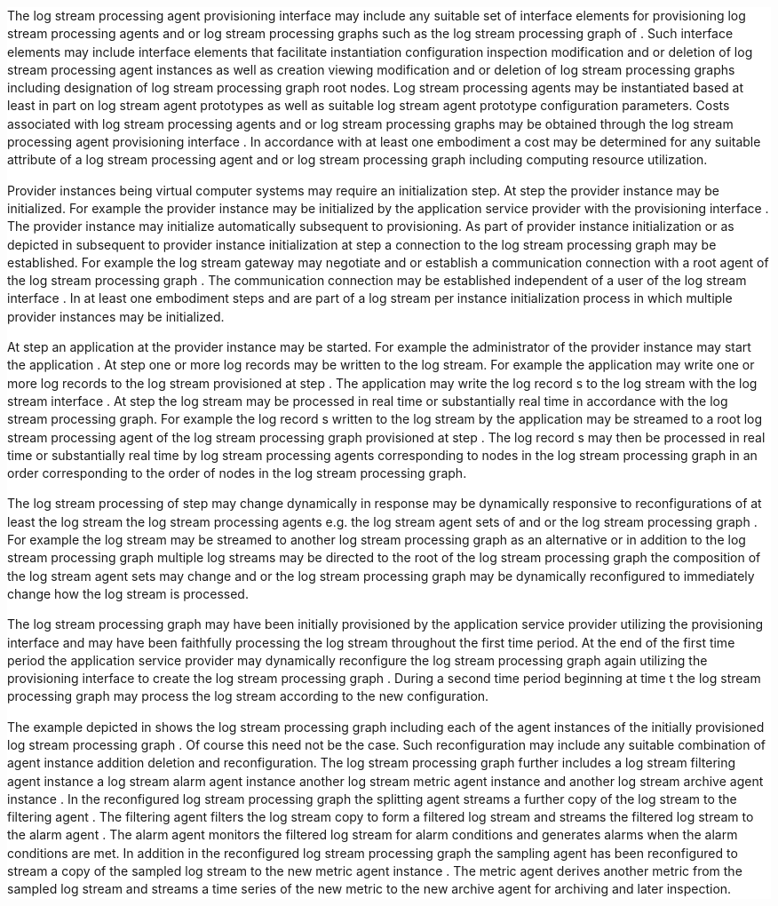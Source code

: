 The log stream processing agent provisioning interface may include any suitable set of interface elements for provisioning log stream processing agents and or log stream processing graphs such as the log stream processing graph of . Such interface elements may include interface elements that facilitate instantiation configuration inspection modification and or deletion of log stream processing agent instances as well as creation viewing modification and or deletion of log stream processing graphs including designation of log stream processing graph root nodes. Log stream processing agents may be instantiated based at least in part on log stream agent prototypes as well as suitable log stream agent prototype configuration parameters. Costs associated with log stream processing agents and or log stream processing graphs may be obtained through the log stream processing agent provisioning interface . In accordance with at least one embodiment a cost may be determined for any suitable attribute of a log stream processing agent and or log stream processing graph including computing resource utilization.

Provider instances being virtual computer systems may require an initialization step. At step the provider instance may be initialized. For example the provider instance may be initialized by the application service provider with the provisioning interface . The provider instance may initialize automatically subsequent to provisioning. As part of provider instance initialization or as depicted in subsequent to provider instance initialization at step a connection to the log stream processing graph may be established. For example the log stream gateway may negotiate and or establish a communication connection with a root agent of the log stream processing graph . The communication connection may be established independent of a user of the log stream interface . In at least one embodiment steps and are part of a log stream per instance initialization process in which multiple provider instances may be initialized.

At step an application at the provider instance may be started. For example the administrator of the provider instance may start the application . At step one or more log records may be written to the log stream. For example the application may write one or more log records to the log stream provisioned at step . The application may write the log record s to the log stream with the log stream interface . At step the log stream may be processed in real time or substantially real time in accordance with the log stream processing graph. For example the log record s written to the log stream by the application may be streamed to a root log stream processing agent of the log stream processing graph provisioned at step . The log record s may then be processed in real time or substantially real time by log stream processing agents corresponding to nodes in the log stream processing graph in an order corresponding to the order of nodes in the log stream processing graph.

The log stream processing of step may change dynamically in response may be dynamically responsive to reconfigurations of at least the log stream the log stream processing agents e.g. the log stream agent sets of and or the log stream processing graph . For example the log stream may be streamed to another log stream processing graph as an alternative or in addition to the log stream processing graph multiple log streams may be directed to the root of the log stream processing graph the composition of the log stream agent sets may change and or the log stream processing graph may be dynamically reconfigured to immediately change how the log stream is processed.

The log stream processing graph may have been initially provisioned by the application service provider utilizing the provisioning interface and may have been faithfully processing the log stream throughout the first time period. At the end of the first time period the application service provider may dynamically reconfigure the log stream processing graph again utilizing the provisioning interface to create the log stream processing graph . During a second time period beginning at time t the log stream processing graph may process the log stream according to the new configuration.

The example depicted in shows the log stream processing graph including each of the agent instances of the initially provisioned log stream processing graph . Of course this need not be the case. Such reconfiguration may include any suitable combination of agent instance addition deletion and reconfiguration. The log stream processing graph further includes a log stream filtering agent instance a log stream alarm agent instance another log stream metric agent instance and another log stream archive agent instance . In the reconfigured log stream processing graph the splitting agent streams a further copy of the log stream to the filtering agent . The filtering agent filters the log stream copy to form a filtered log stream and streams the filtered log stream to the alarm agent . The alarm agent monitors the filtered log stream for alarm conditions and generates alarms when the alarm conditions are met. In addition in the reconfigured log stream processing graph the sampling agent has been reconfigured to stream a copy of the sampled log stream to the new metric agent instance . The metric agent derives another metric from the sampled log stream and streams a time series of the new metric to the new archive agent for archiving and later inspection.
